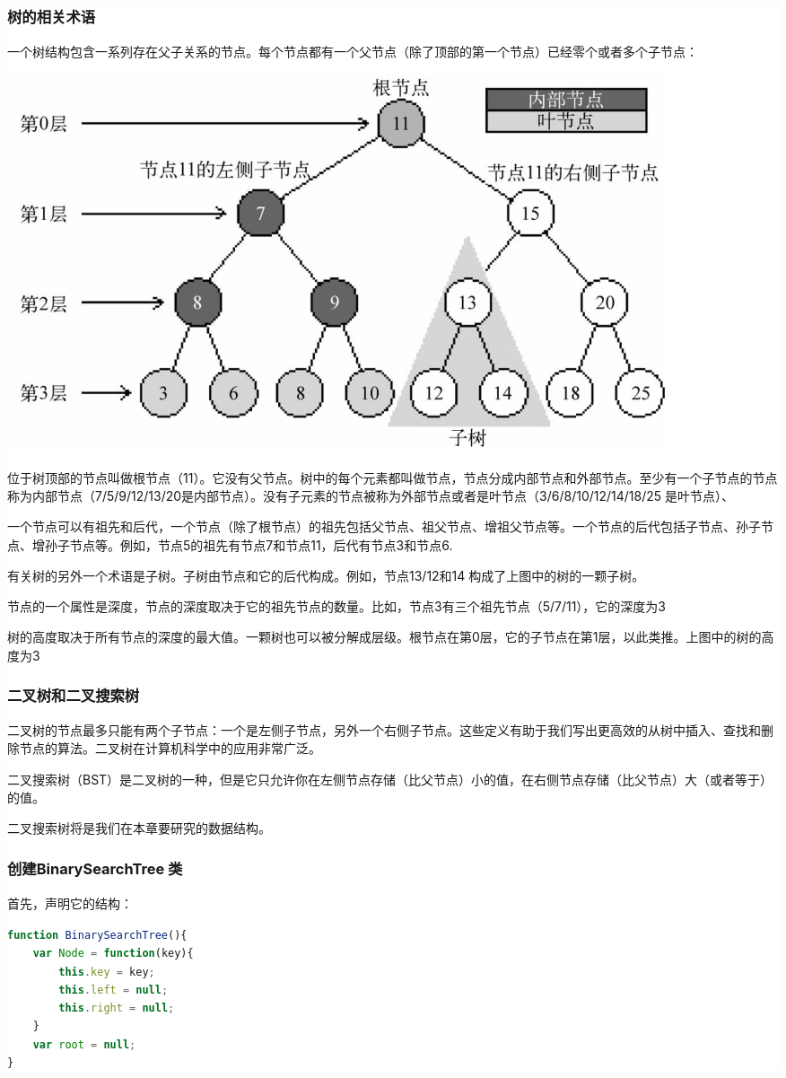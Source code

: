 ### 树的相关术语

一个树结构包含一系列存在父子关系的节点。每个节点都有一个父节点（除了顶部的第一个节点）已经零个或者多个子节点：

![树的数据结构](/images/js数据结构与算法-树-节点.png)

位于树顶部的节点叫做根节点（11）。它没有父节点。树中的每个元素都叫做节点，节点分成内部节点和外部节点。至少有一个子节点的节点称为内部节点（7/5/9/12/13/20是内部节点）。没有子元素的节点被称为外部节点或者是叶节点（3/6/8/10/12/14/18/25 是叶节点）、

一个节点可以有祖先和后代，一个节点（除了根节点）的祖先包括父节点、祖父节点、增祖父节点等。一个节点的后代包括子节点、孙子节点、增孙子节点等。例如，节点5的祖先有节点7和节点11，后代有节点3和节点6.

有关树的另外一个术语是子树。子树由节点和它的后代构成。例如，节点13/12和14 构成了上图中的树的一颗子树。

节点的一个属性是深度，节点的深度取决于它的祖先节点的数量。比如，节点3有三个祖先节点（5/7/11），它的深度为3

树的高度取决于所有节点的深度的最大值。一颗树也可以被分解成层级。根节点在第0层，它的子节点在第1层，以此类推。上图中的树的高度为3

### 二叉树和二叉搜索树

二叉树的节点最多只能有两个子节点：一个是左侧子节点，另外一个右侧子节点。这些定义有助于我们写出更高效的从树中插入、查找和删除节点的算法。二叉树在计算机科学中的应用非常广泛。

二叉搜索树（BST）是二叉树的一种，但是它只允许你在左侧节点存储（比父节点）小的值，在右侧节点存储（比父节点）大（或者等于）的值。

二叉搜索树将是我们在本章要研究的数据结构。

### 创建BinarySearchTree 类

首先，声明它的结构：

```javascript
function BinarySearchTree(){
    var Node = function(key){
        this.key = key;
        this.left = null;
        this.right = null;
    }
    var root = null;
}
```
